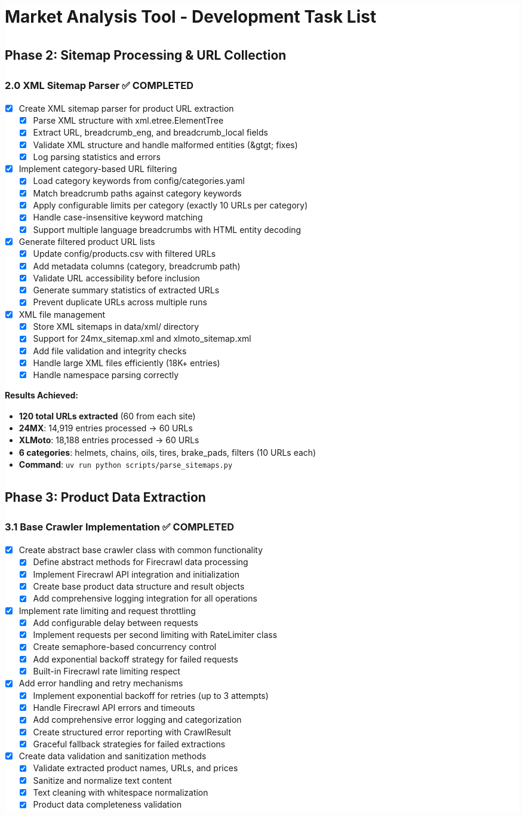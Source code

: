 # Market Analysis Tool - Development Task List

## Phase 2: Sitemap Processing & URL Collection

### 2.0 XML Sitemap Parser ✅ COMPLETED
- [x] Create XML sitemap parser for product URL extraction
  - [x] Parse XML structure with xml.etree.ElementTree
  - [x] Extract URL, breadcrumb_eng, and breadcrumb_local fields
  - [x] Validate XML structure and handle malformed entities (&gtgt; fixes)
  - [x] Log parsing statistics and errors
- [x] Implement category-based URL filtering
  - [x] Load category keywords from config/categories.yaml
  - [x] Match breadcrumb paths against category keywords
  - [x] Apply configurable limits per category (exactly 10 URLs per category)
  - [x] Handle case-insensitive keyword matching
  - [x] Support multiple language breadcrumbs with HTML entity decoding
- [x] Generate filtered product URL lists
  - [x] Update config/products.csv with filtered URLs
  - [x] Add metadata columns (category, breadcrumb path)
  - [x] Validate URL accessibility before inclusion
  - [x] Generate summary statistics of extracted URLs
  - [x] Prevent duplicate URLs across multiple runs
- [x] XML file management
  - [x] Store XML sitemaps in data/xml/ directory
  - [x] Support for 24mx_sitemap.xml and xlmoto_sitemap.xml
  - [x] Add file validation and integrity checks
  - [x] Handle large XML files efficiently (18K+ entries)
  - [x] Handle namespace parsing correctly

**Results Achieved:**
- **120 total URLs extracted** (60 from each site)
- **24MX**: 14,919 entries processed → 60 URLs
- **XLMoto**: 18,188 entries processed → 60 URLs
- **6 categories**: helmets, chains, oils, tires, brake_pads, filters (10 URLs each)
- **Command**: `uv run python scripts/parse_sitemaps.py`

## Phase 3: Product Data Extraction

### 3.1 Base Crawler Implementation ✅ COMPLETED
- [x] Create abstract base crawler class with common functionality
  - [x] Define abstract methods for Firecrawl data processing
  - [x] Implement Firecrawl API integration and initialization
  - [x] Create base product data structure and result objects
  - [x] Add comprehensive logging integration for all operations
- [x] Implement rate limiting and request throttling
  - [x] Add configurable delay between requests
  - [x] Implement requests per second limiting with RateLimiter class
  - [x] Create semaphore-based concurrency control
  - [x] Add exponential backoff strategy for failed requests
  - [x] Built-in Firecrawl rate limiting respect
- [x] Add error handling and retry mechanisms
  - [x] Implement exponential backoff for retries (up to 3 attempts)
  - [x] Handle Firecrawl API errors and timeouts
  - [x] Add comprehensive error logging and categorization
  - [x] Create structured error reporting with CrawlResult
  - [x] Graceful fallback strategies for failed extractions
- [x] Create data validation and sanitization methods
  - [x] Validate extracted product names, URLs, and prices
  - [x] Sanitize and normalize text content
  - [x] Text cleaning with whitespace normalization
  - [x] Product data completeness validation